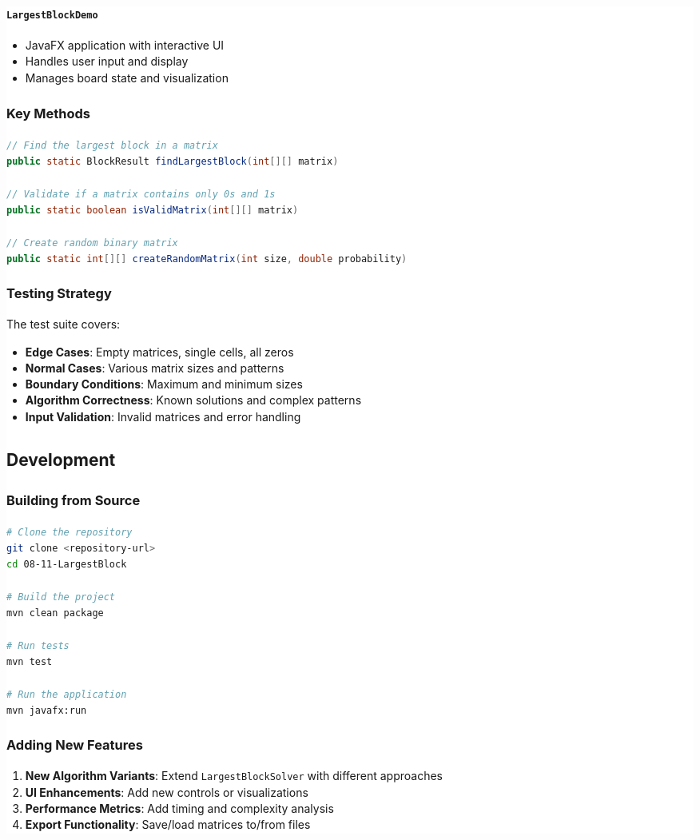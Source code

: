 #### `LargestBlockDemo`
- JavaFX application with interactive UI
- Handles user input and display
- Manages board state and visualization

### Key Methods

```java
// Find the largest block in a matrix
public static BlockResult findLargestBlock(int[][] matrix)

// Validate if a matrix contains only 0s and 1s
public static boolean isValidMatrix(int[][] matrix)

// Create random binary matrix
public static int[][] createRandomMatrix(int size, double probability)
```

### Testing Strategy

The test suite covers:
- **Edge Cases**: Empty matrices, single cells, all zeros
- **Normal Cases**: Various matrix sizes and patterns
- **Boundary Conditions**: Maximum and minimum sizes
- **Algorithm Correctness**: Known solutions and complex patterns
- **Input Validation**: Invalid matrices and error handling

## Development

### Building from Source

```bash
# Clone the repository
git clone <repository-url>
cd 08-11-LargestBlock

# Build the project
mvn clean package

# Run tests
mvn test

# Run the application
mvn javafx:run
```

### Adding New Features

1. **New Algorithm Variants**: Extend `LargestBlockSolver` with different approaches
2. **UI Enhancements**: Add new controls or visualizations
3. **Performance Metrics**: Add timing and complexity analysis
4. **Export Functionality**: Save/load matrices to/from files
